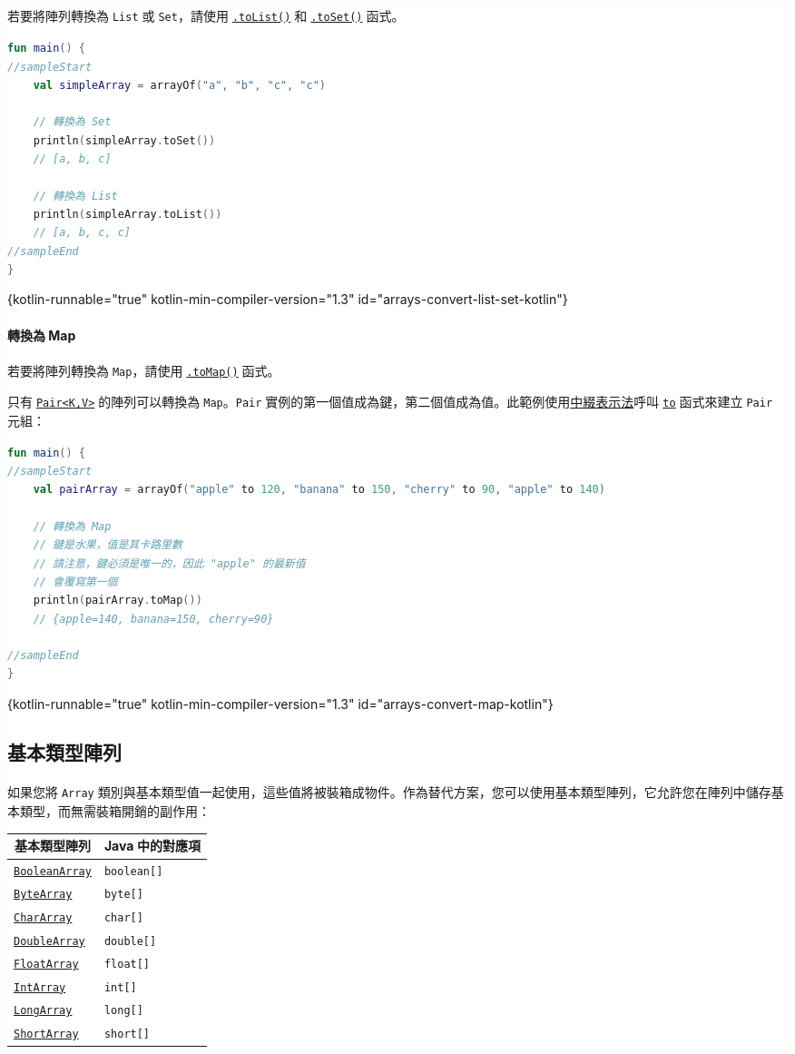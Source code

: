 若要將陣列轉換為 `List` 或 `Set`，請使用 [`.toList()`](https://kotlinlang.org/api/latest/jvm/stdlib/kotlin.collections/to-list.html) 和 [`.toSet()`](https://kotlinlang.org/api/latest/jvm/stdlib/kotlin.collections/to-set.html) 函式。

```kotlin
fun main() {
//sampleStart
    val simpleArray = arrayOf("a", "b", "c", "c")

    // 轉換為 Set
    println(simpleArray.toSet())
    // [a, b, c]

    // 轉換為 List
    println(simpleArray.toList())
    // [a, b, c, c]
//sampleEnd
}
```
{kotlin-runnable="true" kotlin-min-compiler-version="1.3" id="arrays-convert-list-set-kotlin"}

#### 轉換為 Map

若要將陣列轉換為 `Map`，請使用 [`.toMap()`](https://kotlinlang.org/api/latest/jvm/stdlib/kotlin.collections/to-map.html) 函式。

只有 [`Pair<K,V>`](https://kotlinlang.org/api/latest/jvm/stdlib/kotlin/-pair/) 的陣列可以轉換為 `Map`。`Pair` 實例的第一個值成為鍵，第二個值成為值。此範例使用[中綴表示法](functions.md#infix-notation)呼叫 [`to`](https://kotlinlang.org/api/latest/jvm/stdlib/kotlin/to.html) 函式來建立 `Pair` 元組：

```kotlin
fun main() {
//sampleStart
    val pairArray = arrayOf("apple" to 120, "banana" to 150, "cherry" to 90, "apple" to 140)

    // 轉換為 Map
    // 鍵是水果，值是其卡路里數
    // 請注意，鍵必須是唯一的，因此 "apple" 的最新值
    // 會覆寫第一個
    println(pairArray.toMap())
    // {apple=140, banana=150, cherry=90}

//sampleEnd
}
```
{kotlin-runnable="true" kotlin-min-compiler-version="1.3" id="arrays-convert-map-kotlin"}

## 基本類型陣列

如果您將 `Array` 類別與基本類型值一起使用，這些值將被裝箱成物件。作為替代方案，您可以使用基本類型陣列，它允許您在陣列中儲存基本類型，而無需裝箱開銷的副作用：

| 基本類型陣列 | Java 中的對應項 |
|---|----------------|
| [`BooleanArray`](https://kotlinlang.org/api/latest/jvm/stdlib/kotlin/-boolean-array/) | `boolean[]`|
| [`ByteArray`](https://kotlinlang.org/api/latest/jvm/stdlib/kotlin/-byte-array/) | `byte[]`|
| [`CharArray`](https://kotlinlang.org/api/latest/jvm/stdlib/kotlin/-char-array/) | `char[]`|
| [`DoubleArray`](https://kotlinlang.org/api/latest/jvm/stdlib/kotlin/-double-array/) | `double[]`|
| [`FloatArray`](https://kotlinlang.org/api/latest/jvm/stdlib/kotlin/-float-array/) | `float[]`|
| [`IntArray`](https://kotlinlang.org/api/latest/jvm/stdlib/kotlin/-int-array/) | `int[]`|
| [`LongArray`](https://kotlinlang.org/api/latest/jvm/stdlib/kotlin/-long-array/) | `long[]`|
| [`ShortArray`](https://kotlinlang.org/api/latest/jvm/stdlib/kotlin/-short-array/) | `short[]`|

[//]: # (title: 陣列)